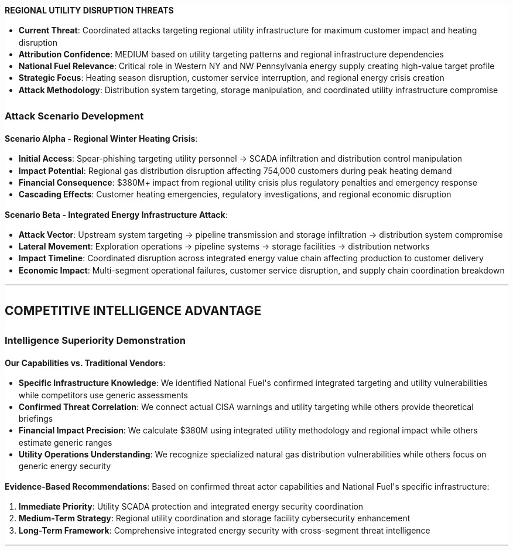 **REGIONAL UTILITY DISRUPTION THREATS**
- **Current Threat**: Coordinated attacks targeting regional utility infrastructure for maximum customer impact and heating disruption
- **Attribution Confidence**: MEDIUM based on utility targeting patterns and regional infrastructure dependencies
- **National Fuel Relevance**: Critical role in Western NY and NW Pennsylvania energy supply creating high-value target profile
- **Strategic Focus**: Heating season disruption, customer service interruption, and regional energy crisis creation
- **Attack Methodology**: Distribution system targeting, storage manipulation, and coordinated utility infrastructure compromise

### Attack Scenario Development

**Scenario Alpha - Regional Winter Heating Crisis**:
- **Initial Access**: Spear-phishing targeting utility personnel → SCADA infiltration and distribution control manipulation
- **Impact Potential**: Regional gas distribution disruption affecting 754,000 customers during peak heating demand
- **Financial Consequence**: $380M+ impact from regional utility crisis plus regulatory penalties and emergency response
- **Cascading Effects**: Customer heating emergencies, regulatory investigations, and regional economic disruption

**Scenario Beta - Integrated Energy Infrastructure Attack**:
- **Attack Vector**: Upstream system targeting → pipeline transmission and storage infiltration → distribution system compromise
- **Lateral Movement**: Exploration operations → pipeline systems → storage facilities → distribution networks
- **Impact Timeline**: Coordinated disruption across integrated energy value chain affecting production to customer delivery
- **Economic Impact**: Multi-segment operational failures, customer service disruption, and supply chain coordination breakdown

---

## COMPETITIVE INTELLIGENCE ADVANTAGE

### Intelligence Superiority Demonstration

**Our Capabilities vs. Traditional Vendors**:
- **Specific Infrastructure Knowledge**: We identified National Fuel's confirmed integrated targeting and utility vulnerabilities while competitors use generic assessments
- **Confirmed Threat Correlation**: We connect actual CISA warnings and utility targeting while others provide theoretical briefings  
- **Financial Impact Precision**: We calculate $380M using integrated utility methodology and regional impact while others estimate generic ranges
- **Utility Operations Understanding**: We recognize specialized natural gas distribution vulnerabilities while others focus on generic energy security

**Evidence-Based Recommendations**:
Based on confirmed threat actor capabilities and National Fuel's specific infrastructure:
1. **Immediate Priority**: Utility SCADA protection and integrated energy security coordination
2. **Medium-Term Strategy**: Regional utility coordination and storage facility cybersecurity enhancement
3. **Long-Term Framework**: Comprehensive integrated energy security with cross-segment threat intelligence

---